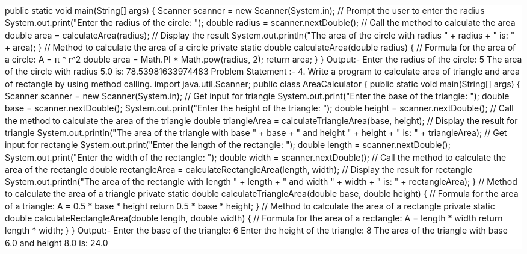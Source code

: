 public static void main(String[] args) {
 Scanner scanner = new Scanner(System.in);
 // Prompt the user to enter the radius
 System.out.print("Enter the radius of the circle: ");
 double radius = scanner.nextDouble();
 // Call the method to calculate the area
 double area = calculateArea(radius);
 // Display the result
 System.out.println("The area of the circle with radius " + radius + " is: " + 
area);
 }
 // Method to calculate the area of a circle
 private static double calculateArea(double radius) {
 // Formula for the area of a circle: A = π * r^2
 double area = Math.PI * Math.pow(radius, 2);
 return area;
 }
}
Output:-
Enter the radius of the circle: 5
The area of the circle with radius 5.0 is: 78.53981633974483
Problem Statement :-
4. Write a program to calculate area of triangle and area of rectangle by using 
method calling.
import java.util.Scanner;
public class AreaCalculator {
 public static void main(String[] args) {
 Scanner scanner = new Scanner(System.in);
 // Get input for triangle
 System.out.print("Enter the base of the triangle: ");
 double base = scanner.nextDouble();
 System.out.print("Enter the height of the triangle: ");
 double height = scanner.nextDouble();
 // Call the method to calculate the area of the triangle
 double triangleArea = calculateTriangleArea(base, height);
 // Display the result for triangle
 System.out.println("The area of the triangle with base " + base + " and height 
" + height + " is: " + triangleArea);
 // Get input for rectangle
 System.out.print("Enter the length of the rectangle: ");
 double length = scanner.nextDouble();
 System.out.print("Enter the width of the rectangle: ");
 double width = scanner.nextDouble();
 // Call the method to calculate the area of the rectangle
 double rectangleArea = calculateRectangleArea(length, width);
 // Display the result for rectangle
 System.out.println("The area of the rectangle with length " + length + " and 
width " + width + " is: " + rectangleArea);
 }
 // Method to calculate the area of a triangle
 private static double calculateTriangleArea(double base, double height) {
 // Formula for the area of a triangle: A = 0.5 * base * height
 return 0.5 * base * height;
 }
 // Method to calculate the area of a rectangle
 private static double calculateRectangleArea(double length, double width) {
 // Formula for the area of a rectangle: A = length * width
 return length * width;
 }
}
Output:-
Enter the base of the triangle: 6
Enter the height of the triangle: 8
The area of the triangle with base 6.0 and height 8.0 is: 24.0